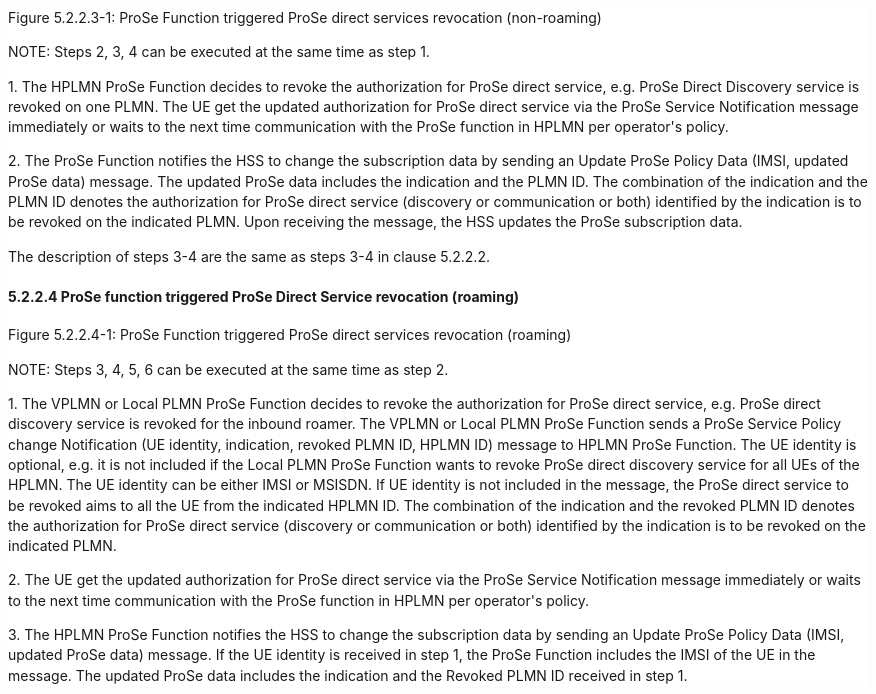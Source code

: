 Figure 5.2.2.3-1: ProSe Function triggered ProSe direct services
revocation (non-roaming)

NOTE: Steps 2, 3, 4 can be executed at the same time as step 1.

1\. The HPLMN ProSe Function decides to revoke the authorization for
ProSe direct service, e.g. ProSe Direct Discovery service is revoked on
one PLMN. The UE get the updated authorization for ProSe direct service
via the ProSe Service Notification message immediately or waits to the
next time communication with the ProSe function in HPLMN per operator\'s
policy.

2\. The ProSe Function notifies the HSS to change the subscription data
by sending an Update ProSe Policy Data (IMSI, updated ProSe data)
message. The updated ProSe data includes the indication and the PLMN ID.
The combination of the indication and the PLMN ID denotes the
authorization for ProSe direct service (discovery or communication or
both) identified by the indication is to be revoked on the indicated
PLMN. Upon receiving the message, the HSS updates the ProSe subscription
data.

The description of steps 3-4 are the same as steps 3-4 in
clause 5.2.2.2.

#### 5.2.2.4 ProSe function triggered ProSe Direct Service revocation (roaming)

Figure 5.2.2.4-1: ProSe Function triggered ProSe direct services
revocation (roaming)

NOTE: Steps 3, 4, 5, 6 can be executed at the same time as step 2.

1\. The VPLMN or Local PLMN ProSe Function decides to revoke the
authorization for ProSe direct service, e.g. ProSe direct discovery
service is revoked for the inbound roamer. The VPLMN or Local PLMN ProSe
Function sends a ProSe Service Policy change Notification (UE identity,
indication, revoked PLMN ID, HPLMN ID) message to HPLMN ProSe Function.
The UE identity is optional, e.g. it is not included if the Local PLMN
ProSe Function wants to revoke ProSe direct discovery service for all
UEs of the HPLMN. The UE identity can be either IMSI or MSISDN. If UE
identity is not included in the message, the ProSe direct service to be
revoked aims to all the UE from the indicated HPLMN ID. The combination
of the indication and the revoked PLMN ID denotes the authorization for
ProSe direct service (discovery or communication or both) identified by
the indication is to be revoked on the indicated PLMN.

2\. The UE get the updated authorization for ProSe direct service via
the ProSe Service Notification message immediately or waits to the next
time communication with the ProSe function in HPLMN per operator\'s
policy.

3\. The HPLMN ProSe Function notifies the HSS to change the subscription
data by sending an Update ProSe Policy Data (IMSI, updated ProSe data)
message. If the UE identity is received in step 1, the ProSe Function
includes the IMSI of the UE in the message. The updated ProSe data
includes the indication and the Revoked PLMN ID received in step 1.
